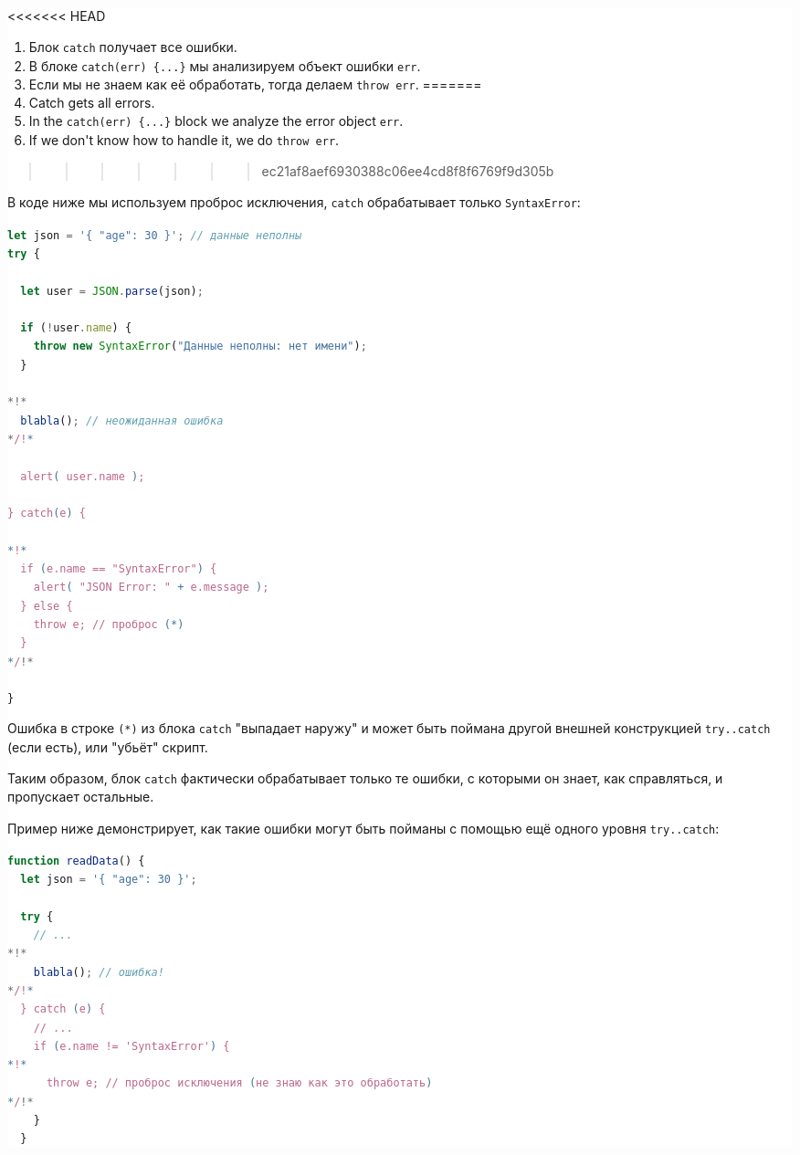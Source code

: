 <<<<<<< HEAD
1. Блок `catch` получает все ошибки.
2. В блоке `catch(err) {...}` мы анализируем объект ошибки `err`.
3. Если мы не знаем как её обработать, тогда делаем `throw err`.
=======
1. Catch gets all errors.
2. In the `catch(err) {...}` block we analyze the error object `err`.
2. If we don't know how to handle it, we do `throw err`.
>>>>>>> ec21af8aef6930388c06ee4cd8f8f6769f9d305b

В коде ниже мы используем проброс исключения, `catch` обрабатывает только `SyntaxError`:

```js run
let json = '{ "age": 30 }'; // данные неполны
try {

  let user = JSON.parse(json);

  if (!user.name) {
    throw new SyntaxError("Данные неполны: нет имени");
  }

*!*
  blabla(); // неожиданная ошибка
*/!*

  alert( user.name );

} catch(e) {

*!*
  if (e.name == "SyntaxError") {
    alert( "JSON Error: " + e.message );
  } else {
    throw e; // проброс (*)
  }
*/!*

}
```

Ошибка в строке `(*)` из блока `catch` "выпадает наружу" и может быть поймана другой внешней конструкцией `try..catch` (если есть), или "убьёт" скрипт.

Таким образом, блок `catch` фактически обрабатывает только те ошибки, с которыми он знает, как справляться, и пропускает остальные.

Пример ниже демонстрирует, как такие ошибки могут быть пойманы с помощью ещё одного уровня `try..catch`:

```js run
function readData() {
  let json = '{ "age": 30 }';

  try {
    // ...
*!*
    blabla(); // ошибка!
*/!*
  } catch (e) {
    // ...
    if (e.name != 'SyntaxError') {
*!*
      throw e; // проброс исключения (не знаю как это обработать)
*/!*
    }
  }
```